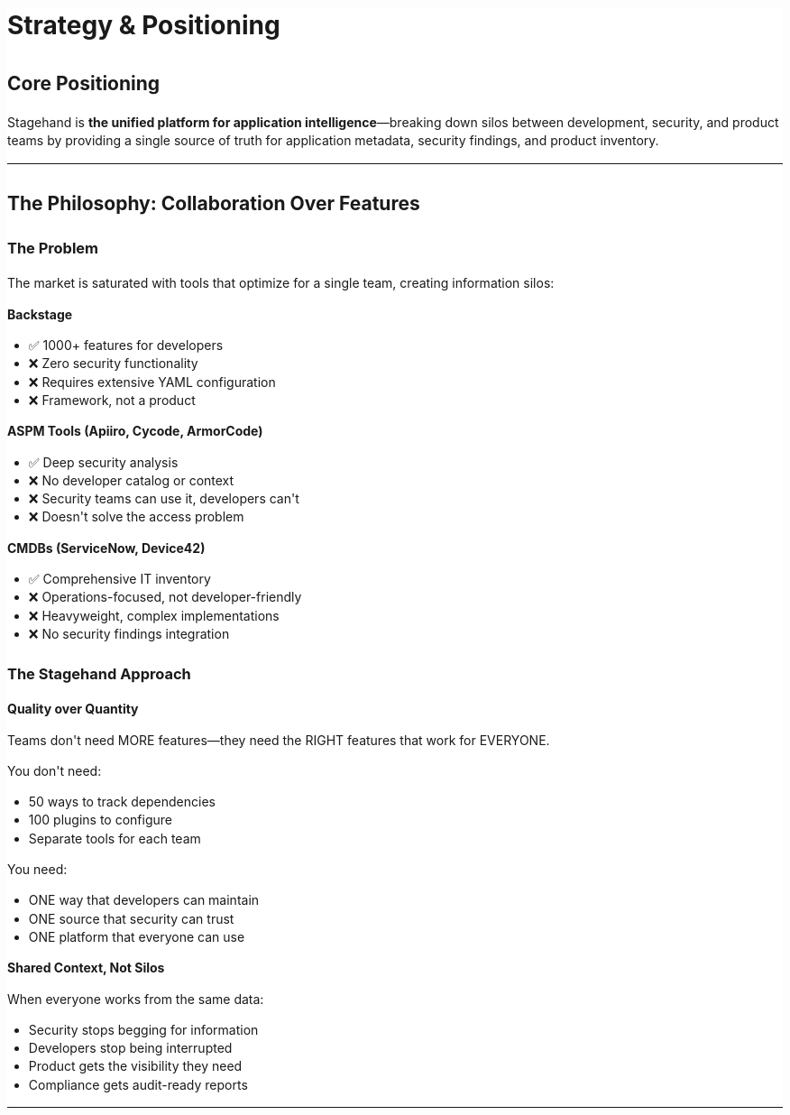 # Strategy & Positioning

## Core Positioning

Stagehand is **the unified platform for application intelligence**—breaking down silos between development, security, and product teams by providing a single source of truth for application metadata, security findings, and product inventory.

---

## The Philosophy: Collaboration Over Features

### The Problem

The market is saturated with tools that optimize for a single team, creating information silos:

**Backstage**
- ✅ 1000+ features for developers
- ❌ Zero security functionality
- ❌ Requires extensive YAML configuration
- ❌ Framework, not a product

**ASPM Tools (Apiiro, Cycode, ArmorCode)**
- ✅ Deep security analysis
- ❌ No developer catalog or context
- ❌ Security teams can use it, developers can't
- ❌ Doesn't solve the access problem

**CMDBs (ServiceNow, Device42)**
- ✅ Comprehensive IT inventory
- ❌ Operations-focused, not developer-friendly
- ❌ Heavyweight, complex implementations
- ❌ No security findings integration

### The Stagehand Approach

**Quality over Quantity**

Teams don't need MORE features—they need the RIGHT features that work for EVERYONE.

You don't need:
- 50 ways to track dependencies
- 100 plugins to configure
- Separate tools for each team

You need:
- ONE way that developers can maintain
- ONE source that security can trust
- ONE platform that everyone can use

**Shared Context, Not Silos**

When everyone works from the same data:
- Security stops begging for information
- Developers stop being interrupted
- Product gets the visibility they need
- Compliance gets audit-ready reports

---